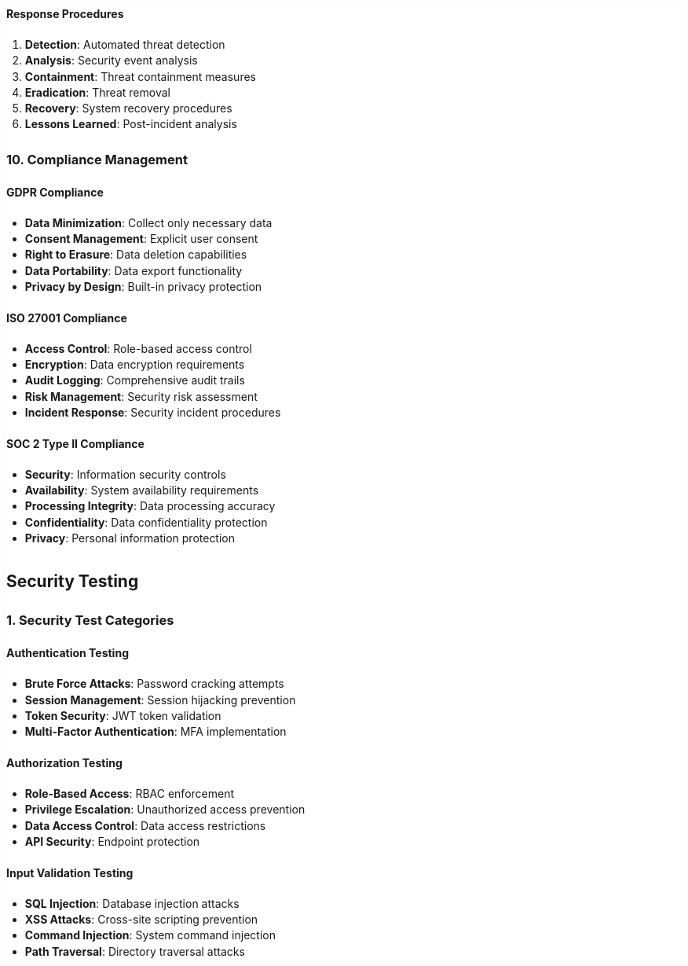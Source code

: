 #### Response Procedures
1. **Detection**: Automated threat detection
2. **Analysis**: Security event analysis
3. **Containment**: Threat containment measures
4. **Eradication**: Threat removal
5. **Recovery**: System recovery procedures
6. **Lessons Learned**: Post-incident analysis

### 10. Compliance Management

#### GDPR Compliance
- **Data Minimization**: Collect only necessary data
- **Consent Management**: Explicit user consent
- **Right to Erasure**: Data deletion capabilities
- **Data Portability**: Data export functionality
- **Privacy by Design**: Built-in privacy protection

#### ISO 27001 Compliance
- **Access Control**: Role-based access control
- **Encryption**: Data encryption requirements
- **Audit Logging**: Comprehensive audit trails
- **Risk Management**: Security risk assessment
- **Incident Response**: Security incident procedures

#### SOC 2 Type II Compliance
- **Security**: Information security controls
- **Availability**: System availability requirements
- **Processing Integrity**: Data processing accuracy
- **Confidentiality**: Data confidentiality protection
- **Privacy**: Personal information protection

## Security Testing

### 1. Security Test Categories

#### Authentication Testing
- **Brute Force Attacks**: Password cracking attempts
- **Session Management**: Session hijacking prevention
- **Token Security**: JWT token validation
- **Multi-Factor Authentication**: MFA implementation

#### Authorization Testing
- **Role-Based Access**: RBAC enforcement
- **Privilege Escalation**: Unauthorized access prevention
- **Data Access Control**: Data access restrictions
- **API Security**: Endpoint protection

#### Input Validation Testing
- **SQL Injection**: Database injection attacks
- **XSS Attacks**: Cross-site scripting prevention
- **Command Injection**: System command injection
- **Path Traversal**: Directory traversal attacks
